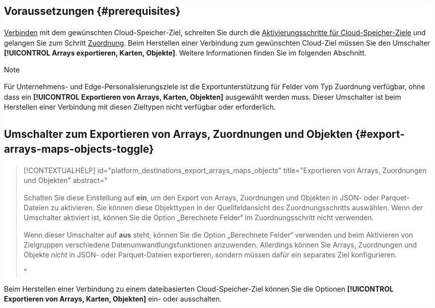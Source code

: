 ## Voraussetzungen {#prerequisites}

[Verbinden](/help/destinations/ui/connect-destination.md) mit dem gewünschten Cloud-Speicher-Ziel, schreiten Sie durch die [Aktivierungsschritte für Cloud-Speicher-Ziele](/help/destinations/ui/activate-batch-profile-destinations.md) und gelangen Sie zum Schritt [Zuordnung](/help/destinations/ui/activate-batch-profile-destinations.md#mapping). Beim Herstellen einer Verbindung zum gewünschten Cloud-Ziel müssen Sie den Umschalter **[!UICONTROL Arrays exportieren, Karten, Objekte]**. Weitere Informationen finden Sie im folgenden Abschnitt.

>[!NOTE]
>
>Für Unternehmens- und Edge-Personalisierungsziele ist die Exportunterstützung für Felder vom Typ Zuordnung verfügbar, ohne dass ein **[!UICONTROL Exportieren von Arrays, Karten, Objekten]** ausgewählt werden muss. Dieser Umschalter ist beim Herstellen einer Verbindung mit diesen Zieltypen nicht verfügbar oder erforderlich.

## Umschalter zum Exportieren von Arrays, Zuordnungen und Objekten {#export-arrays-maps-objects-toggle}

>[!CONTEXTUALHELP]
>id="platform_destinations_export_arrays_maps_objects"
>title="Exportieren von Arrays, Zuordnungen und Objekten"
>abstract="<p> Schalten Sie diese Einstellung auf <b>ein</b>, um den Export von Arrays, Zuordnungen und Objekten in JSON- oder Parquet-Dateien zu aktivieren. Sie können diese Objekttypen in der Quellfeldansicht des Zuordnungsschritts auswählen. Wenn der Umschalter aktiviert ist, können Sie die Option „Berechnete Felder“ im Zuordnungsschritt nicht verwenden.</p><p>Wenn dieser Umschalter auf <b>aus</b> steht, können Sie die Option „Berechnete Felder“ verwenden und beim Aktivieren von Zielgruppen verschiedene Datenumwandlungsfunktionen anzuwenden. Allerdings können Sie Arrays, Zuordnungen und Objekte <i>nicht</i> in JSON- oder Parquet-Dateien exportieren, sondern müssen dafür ein separates Ziel konfigurieren.</p>"

Beim Herstellen einer Verbindung zu einem dateibasierten Cloud-Speicher-Ziel können Sie die Optionen **[!UICONTROL Exportieren von Arrays, Karten, Objekten]** ein- oder ausschalten.
